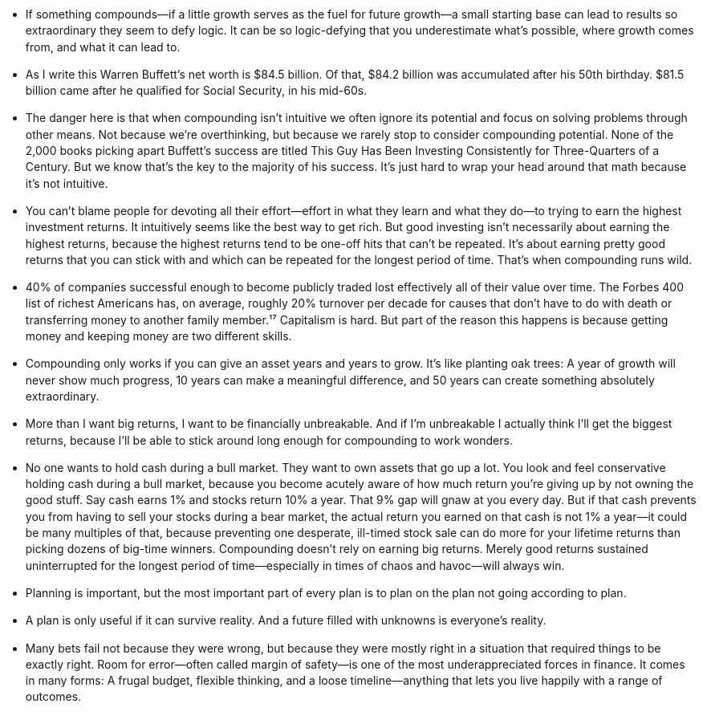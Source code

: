 - If something compounds—if a little growth serves as the fuel for future growth—a small starting base can lead to results so extraordinary they seem to defy logic. It can be so logic-defying that you underestimate what’s possible, where growth comes from, and what it can lead to.

- As I write this Warren Buffett’s net worth is $84.5 billion. Of that, $84.2 billion was accumulated after his 50th birthday. $81.5 billion came after he qualified for Social Security, in his mid-60s.

- The danger here is that when compounding isn’t intuitive we often ignore its potential and focus on solving problems through other means. Not because we’re overthinking, but because we rarely stop to consider compounding potential. None of the 2,000 books picking apart Buffett’s success are titled This Guy Has Been Investing Consistently for Three-Quarters of a Century. But we know that’s the key to the majority of his success. It’s just hard to wrap your head around that math because it’s not intuitive.

- You can’t blame people for devoting all their effort—effort in what they learn and what they do—to trying to earn the highest investment returns. It intuitively seems like the best way to get rich. But good investing isn’t necessarily about earning the highest returns, because the highest returns tend to be one-off hits that can’t be repeated. It’s about earning pretty good returns that you can stick with and which can be repeated for the longest period of time. That’s when compounding runs wild.

- 40% of companies successful enough to become publicly traded lost effectively all of their value over time. The Forbes 400 list of richest Americans has, on average, roughly 20% turnover per decade for causes that don’t have to do with death or transferring money to another family member.¹⁷ Capitalism is hard. But part of the reason this happens is because getting money and keeping money are two different skills.

- Compounding only works if you can give an asset years and years to grow. It’s like planting oak trees: A year of growth will never show much progress, 10 years can make a meaningful difference, and 50 years can create something absolutely extraordinary.

- More than I want big returns, I want to be financially unbreakable. And if I’m unbreakable I actually think I’ll get the biggest returns, because I’ll be able to stick around long enough for compounding to work wonders.

- No one wants to hold cash during a bull market. They want to own assets that go up a lot. You look and feel conservative holding cash during a bull market, because you become acutely aware of how much return you’re giving up by not owning the good stuff. Say cash earns 1% and stocks return 10% a year. That 9% gap will gnaw at you every day. But if that cash prevents you from having to sell your stocks during a bear market, the actual return you earned on that cash is not 1% a year—it could be many multiples of that, because preventing one desperate, ill-timed stock sale can do more for your lifetime returns than picking dozens of big-time winners. Compounding doesn’t rely on earning big returns. Merely good returns sustained uninterrupted for the longest period of time—especially in times of chaos and havoc—will always win.

- Planning is important, but the most important part of every plan is to plan on the plan not going according to plan.

- A plan is only useful if it can survive reality. And a future filled with unknowns is everyone’s reality.

- Many bets fail not because they were wrong, but because they were mostly right in a situation that required things to be exactly right. Room for error—often called margin of safety—is one of the most underappreciated forces in finance. It comes in many forms: A frugal budget, flexible thinking, and a loose timeline—anything that lets you live happily with a range of outcomes.
